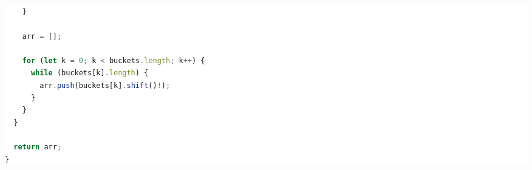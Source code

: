```typescript
    }

    arr = [];

    for (let k = 0; k < buckets.length; k++) {
      while (buckets[k].length) {
        arr.push(buckets[k].shift()!);
      }
    }
  }

  return arr;
}

```